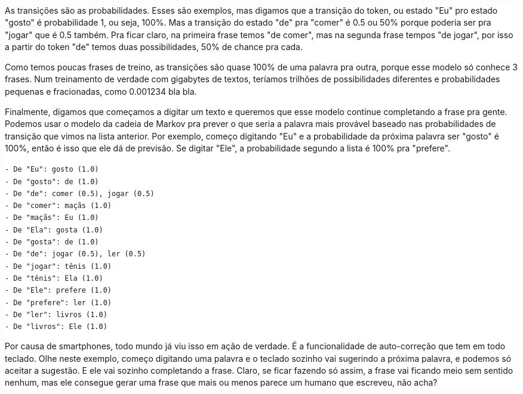 ```
```

  
  
    

As transições são as probabilidades. Esses são exemplos, mas digamos que a transição do token, ou estado "Eu" pro estado "gosto" é probabilidade 1, ou seja, 100%. Mas a transição do estado "de" pra "comer" é 0.5 ou 50% porque poderia ser pra "jogar" que é 0.5 também. Pra ficar claro, na primeira frase temos "de comer", mas na segunda frase tempos "de jogar", por isso a partir do token "de" temos duas possibilidades, 50% de chance pra cada. 






Como temos poucas frases de treino, as transições são quase 100% de uma palavra pra outra, porque esse modelo só conhece 3 frases. Num treinamento de verdade com gigabytes de textos, teríamos trilhões de possibilidades diferentes e probabilidades pequenas e fracionadas, como 0.001234 bla bla. 

  
  
  
  
  

Finalmente, digamos que começamos a digitar um texto e queremos que esse modelo continue completando a frase pra gente. Podemos usar o modelo da cadeia de Markov pra prever o que seria a palavra mais provável baseado nas probabilidades de transição que vimos na lista anterior. Por exemplo, começo digitando "Eu" e a probabilidade da próxima palavra ser "gosto" é 100%, então é isso que ele dá de previsão. Se digitar "Ele", a probabilidade segundo a lista é 100% pra "prefere".

  
  
  

```
- De "Eu": gosto (1.0)
- De "gosto": de (1.0)
- De "de": comer (0.5), jogar (0.5)
- De "comer": maçãs (1.0)
- De "maçãs": Eu (1.0)
- De "Ela": gosta (1.0)
- De "gosta": de (1.0)
- De "de": jogar (0.5), ler (0.5)
- De "jogar": tênis (1.0)
- De "tênis": Ela (1.0)
- De "Ele": prefere (1.0)
- De "prefere": ler (1.0)
- De "ler": livros (1.0)
- De "livros": Ele (1.0)
```

  
  
  
  

Por causa de smartphones, todo mundo já viu isso em ação de verdade. É a funcionalidade de auto-correção que tem em todo teclado. Olhe neste exemplo, começo digitando uma palavra e o teclado sozinho vai sugerindo a próxima palavra, e podemos só aceitar a sugestão. E ele vai sozinho completando a frase. Claro, se ficar fazendo só assim, a frase vai ficando meio sem sentido nenhum, mas ele consegue gerar uma frase que mais ou menos parece um humano que escreveu, não acha?
